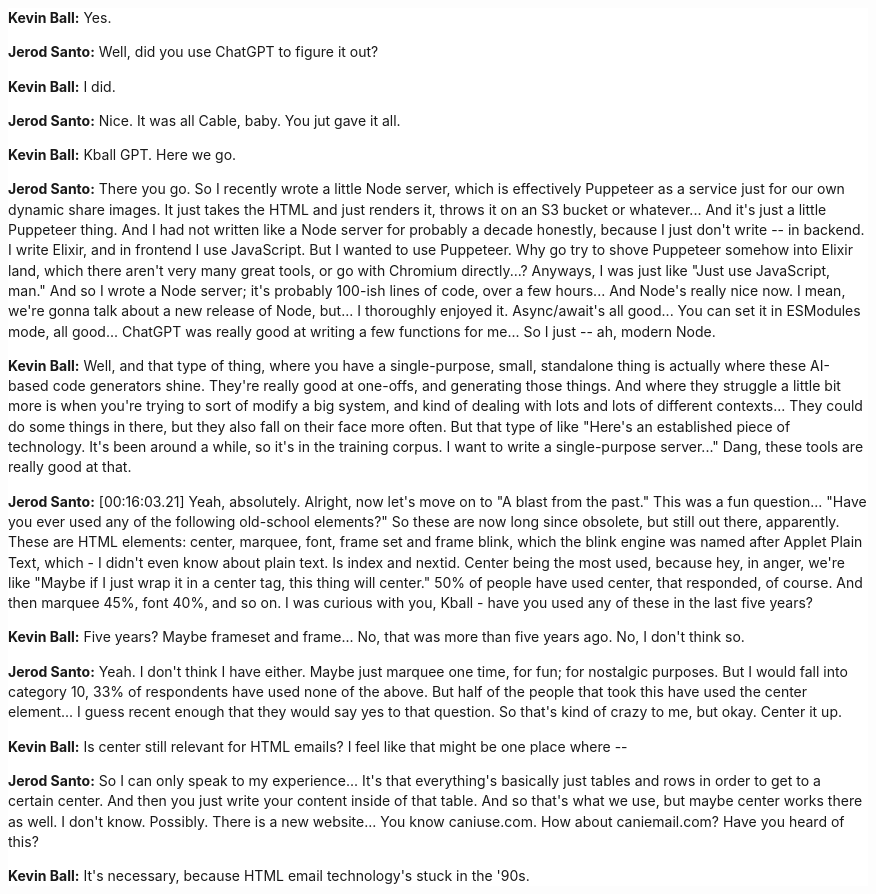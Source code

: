 **Kevin Ball:** Yes.

**Jerod Santo:** Well, did you use ChatGPT to figure it out?

**Kevin Ball:** I did.

**Jerod Santo:** Nice. It was all Cable, baby. You jut gave it all.

**Kevin Ball:** Kball GPT. Here we go.

**Jerod Santo:** There you go. So I recently wrote a little Node server, which is effectively Puppeteer as a service just for our own dynamic share images. It just takes the HTML and just renders it, throws it on an S3 bucket or whatever... And it's just a little Puppeteer thing. And I had not written like a Node server for probably a decade honestly, because I just don't write -- in backend. I write Elixir, and in frontend I use JavaScript. But I wanted to use Puppeteer. Why go try to shove Puppeteer somehow into Elixir land, which there aren't very many great tools, or go with Chromium directly...? Anyways, I was just like "Just use JavaScript, man." And so I wrote a Node server; it's probably 100-ish lines of code, over a few hours... And Node's really nice now. I mean, we're gonna talk about a new release of Node, but... I thoroughly enjoyed it. Async/await's all good... You can set it in ESModules mode, all good... ChatGPT was really good at writing a few functions for me... So I just -- ah, modern Node.

**Kevin Ball:** Well, and that type of thing, where you have a single-purpose, small, standalone thing is actually where these AI-based code generators shine. They're really good at one-offs, and generating those things. And where they struggle a little bit more is when you're trying to sort of modify a big system, and kind of dealing with lots and lots of different contexts... They could do some things in there, but they also fall on their face more often. But that type of like "Here's an established piece of technology. It's been around a while, so it's in the training corpus. I want to write a single-purpose server..." Dang, these tools are really good at that.

**Jerod Santo:** \[00:16:03.21\] Yeah, absolutely. Alright, now let's move on to "A blast from the past." This was a fun question... "Have you ever used any of the following old-school elements?" So these are now long since obsolete, but still out there, apparently. These are HTML elements: center, marquee, font, frame set and frame blink, which the blink engine was named after Applet Plain Text, which - I didn't even know about plain text. Is index and nextid. Center being the most used, because hey, in anger, we're like "Maybe if I just wrap it in a center tag, this thing will center." 50% of people have used center, that responded, of course. And then marquee 45%, font 40%, and so on. I was curious with you, Kball - have you used any of these in the last five years?

**Kevin Ball:** Five years? Maybe frameset and frame... No, that was more than five years ago. No, I don't think so.

**Jerod Santo:** Yeah. I don't think I have either. Maybe just marquee one time, for fun; for nostalgic purposes. But I would fall into category 10, 33% of respondents have used none of the above. But half of the people that took this have used the center element... I guess recent enough that they would say yes to that question. So that's kind of crazy to me, but okay. Center it up.

**Kevin Ball:** Is center still relevant for HTML emails? I feel like that might be one place where --

**Jerod Santo:** So I can only speak to my experience... It's that everything's basically just tables and rows in order to get to a certain center. And then you just write your content inside of that table. And so that's what we use, but maybe center works there as well. I don't know. Possibly. There is a new website... You know caniuse.com. How about caniemail.com? Have you heard of this?

**Kevin Ball:** It's necessary, because HTML email technology's stuck in the '90s.
